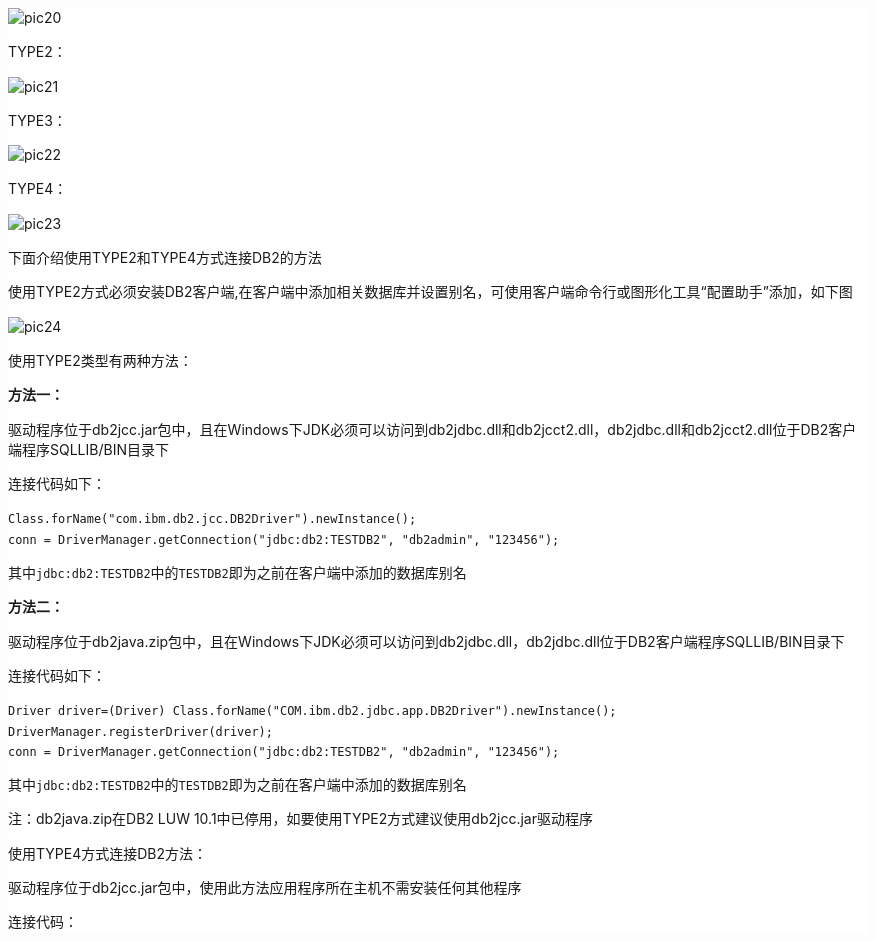 ![pic20](http://drops.javaweb.org/uploads/images/5890d8d1cc0bd44e4f1b1a4d493011e06fbf9879.jpg)

TYPE2：

![pic21](http://drops.javaweb.org/uploads/images/4b1b51dac4a6ea10270b525e006dd59a11a6bc49.jpg)

TYPE3：

![pic22](http://drops.javaweb.org/uploads/images/7ccefda5432bb2513d21331d937e665e8418a9f1.jpg)

TYPE4：

![pic23](http://drops.javaweb.org/uploads/images/316f34540f38fab04b368aed650ff087a005d980.jpg)

下面介绍使用TYPE2和TYPE4方式连接DB2的方法

使用TYPE2方式必须安装DB2客户端,在客户端中添加相关数据库并设置别名，可使用客户端命令行或图形化工具“配置助手”添加，如下图

![pic24](http://drops.javaweb.org/uploads/images/ccbf8aba92dee32ce15485e0348baaeea0c1b3e2.jpg)

使用TYPE2类型有两种方法：

**方法一：**

驱动程序位于db2jcc.jar包中，且在Windows下JDK必须可以访问到db2jdbc.dll和db2jcct2.dll，db2jdbc.dll和db2jcct2.dll位于DB2客户端程序SQLLIB/BIN目录下

连接代码如下：

```
Class.forName("com.ibm.db2.jcc.DB2Driver").newInstance();       
conn = DriverManager.getConnection("jdbc:db2:TESTDB2", "db2admin", "123456");

```

其中`jdbc:db2:TESTDB2`中的`TESTDB2`即为之前在客户端中添加的数据库别名

**方法二：**

驱动程序位于db2java.zip包中，且在Windows下JDK必须可以访问到db2jdbc.dll，db2jdbc.dll位于DB2客户端程序SQLLIB/BIN目录下

连接代码如下：

```
Driver driver=(Driver) Class.forName("COM.ibm.db2.jdbc.app.DB2Driver").newInstance(); 
DriverManager.registerDriver(driver);
conn = DriverManager.getConnection("jdbc:db2:TESTDB2", "db2admin", "123456");

```

其中`jdbc:db2:TESTDB2`中的`TESTDB2`即为之前在客户端中添加的数据库别名

注：db2java.zip在DB2 LUW 10.1中已停用，如要使用TYPE2方式建议使用db2jcc.jar驱动程序

使用TYPE4方式连接DB2方法：

驱动程序位于db2jcc.jar包中，使用此方法应用程序所在主机不需安装任何其他程序

连接代码：
